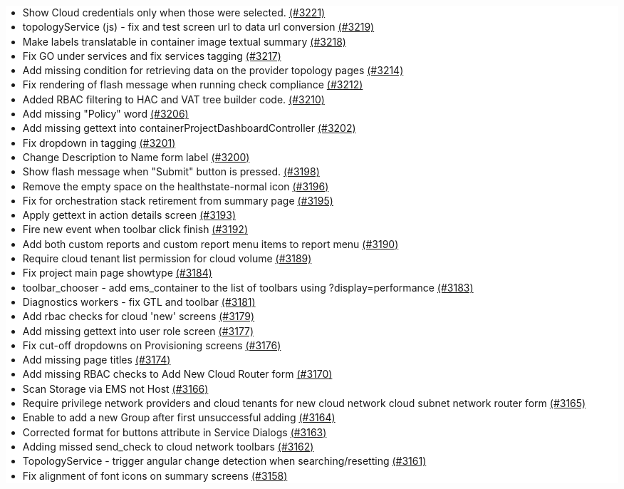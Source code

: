 - Show Cloud credentials only when those were selected. [(#3221)](https://github.com/ManageIQ/manageiq-ui-classic/pull/3221)
- topologyService (js) - fix and test screen url to data url conversion [(#3219)](https://github.com/ManageIQ/manageiq-ui-classic/pull/3219)
- Make labels translatable in container image textual summary [(#3218)](https://github.com/ManageIQ/manageiq-ui-classic/pull/3218)
- Fix GO under services and fix services tagging [(#3217)](https://github.com/ManageIQ/manageiq-ui-classic/pull/3217)
- Add missing condition for retrieving data on the provider topology pages [(#3214)](https://github.com/ManageIQ/manageiq-ui-classic/pull/3214)
- Fix rendering of flash message when running check compliance [(#3212)](https://github.com/ManageIQ/manageiq-ui-classic/pull/3212)
- Added RBAC filtering to HAC and VAT tree builder code. [(#3210)](https://github.com/ManageIQ/manageiq-ui-classic/pull/3210)
- Add missing "Policy" word [(#3206)](https://github.com/ManageIQ/manageiq-ui-classic/pull/3206)
- Add missing gettext into containerProjectDashboardController [(#3202)](https://github.com/ManageIQ/manageiq-ui-classic/pull/3202)
- Fix dropdown in tagging [(#3201)](https://github.com/ManageIQ/manageiq-ui-classic/pull/3201)
- Change Description to Name form label [(#3200)](https://github.com/ManageIQ/manageiq-ui-classic/pull/3200)
- Show flash message when "Submit" button is pressed. [(#3198)](https://github.com/ManageIQ/manageiq-ui-classic/pull/3198)
- Remove the empty space on the healthstate-normal icon [(#3196)](https://github.com/ManageIQ/manageiq-ui-classic/pull/3196)
- Fix for orchestration stack retirement from summary page [(#3195)](https://github.com/ManageIQ/manageiq-ui-classic/pull/3195)
- Apply gettext in action details screen [(#3193)](https://github.com/ManageIQ/manageiq-ui-classic/pull/3193)
- Fire new event when toolbar click finish [(#3192)](https://github.com/ManageIQ/manageiq-ui-classic/pull/3192)
- Add both custom reports and custom report menu items to report menu [(#3190)](https://github.com/ManageIQ/manageiq-ui-classic/pull/3190)
- Require cloud tenant list permission for cloud volume [(#3189)](https://github.com/ManageIQ/manageiq-ui-classic/pull/3189)
- Fix project main page showtype [(#3184)](https://github.com/ManageIQ/manageiq-ui-classic/pull/3184)
- toolbar_chooser - add ems_container to the list of toolbars using ?display=performance [(#3183)](https://github.com/ManageIQ/manageiq-ui-classic/pull/3183)
- Diagnostics workers - fix GTL and toolbar [(#3181)](https://github.com/ManageIQ/manageiq-ui-classic/pull/3181)
- Add rbac checks for cloud 'new' screens [(#3179)](https://github.com/ManageIQ/manageiq-ui-classic/pull/3179)
- Add missing gettext into user role screen [(#3177)](https://github.com/ManageIQ/manageiq-ui-classic/pull/3177)
- Fix cut-off dropdowns on Provisioning screens [(#3176)](https://github.com/ManageIQ/manageiq-ui-classic/pull/3176)
- Add missing page titles [(#3174)](https://github.com/ManageIQ/manageiq-ui-classic/pull/3174)
- Add missing RBAC checks to Add New Cloud Router form [(#3170)](https://github.com/ManageIQ/manageiq-ui-classic/pull/3170)
- Scan Storage via EMS not Host [(#3166)](https://github.com/ManageIQ/manageiq-ui-classic/pull/3166)
- Require privilege network providers and cloud tenants for new cloud network cloud subnet network router form [(#3165)](https://github.com/ManageIQ/manageiq-ui-classic/pull/3165)
- Enable to add a new Group after first unsuccessful adding [(#3164)](https://github.com/ManageIQ/manageiq-ui-classic/pull/3164)
- Corrected format for buttons attribute in Service Dialogs [(#3163)](https://github.com/ManageIQ/manageiq-ui-classic/pull/3163)
- Adding missed send_check to cloud network toolbars [(#3162)](https://github.com/ManageIQ/manageiq-ui-classic/pull/3162)
- TopologyService - trigger angular change detection when searching/resetting [(#3161)](https://github.com/ManageIQ/manageiq-ui-classic/pull/3161)
- Fix alignment of font icons on summary screens [(#3158)](https://github.com/ManageIQ/manageiq-ui-classic/pull/3158)